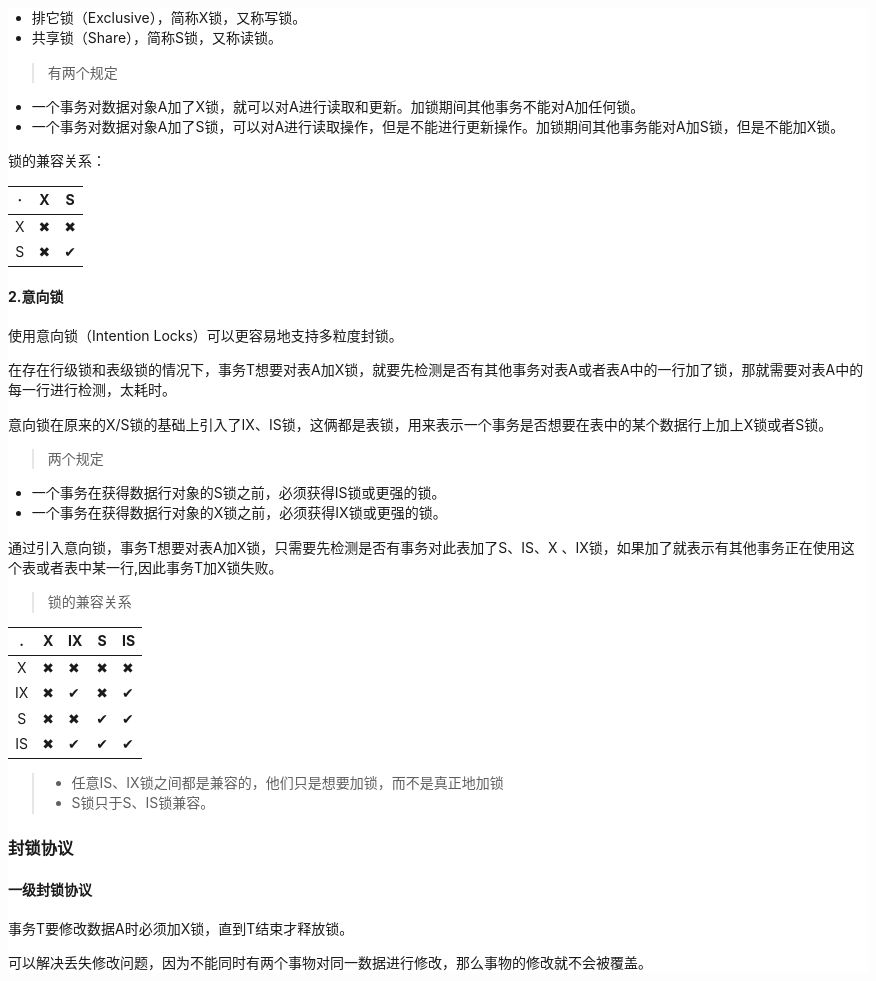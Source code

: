- 排它锁（Exclusive），简称X锁，又称写锁。
- 共享锁（Share），简称S锁，又称读锁。

> 有两个规定

- 一个事务对数据对象A加了X锁，就可以对A进行读取和更新。加锁期间其他事务不能对A加任何锁。
- 一个事务对数据对象A加了S锁，可以对A进行读取操作，但是不能进行更新操作。加锁期间其他事务能对A加S锁，但是不能加X锁。

锁的兼容关系：

|  ·   |  X   |  S   |
| :--: | :--: | :--: |
|  X   |  ✖   |  ✖   |
|  S   |  ✖   |  ✔   |

#### 2.意向锁

使用意向锁（Intention Locks）可以更容易地支持多粒度封锁。

在存在行级锁和表级锁的情况下，事务T想要对表A加X锁，就要先检测是否有其他事务对表A或者表A中的一行加了锁，那就需要对表A中的每一行进行检测，太耗时。

意向锁在原来的X/S锁的基础上引入了IX、IS锁，这俩都是表锁，用来表示一个事务是否想要在表中的某个数据行上加上X锁或者S锁。

> 两个规定

- 一个事务在获得数据行对象的S锁之前，必须获得IS锁或更强的锁。
- 一个事务在获得数据行对象的X锁之前，必须获得IX锁或更强的锁。

通过引入意向锁，事务T想要对表A加X锁，只需要先检测是否有事务对此表加了S、IS、X 、IX锁，如果加了就表示有其他事务正在使用这个表或者表中某一行,因此事务T加X锁失败。

> 锁的兼容关系

|  .   | X    | IX   | S    | IS   |
| :--: | ---- | ---- | ---- | ---- |
|  X   | ✖    | ✖    | ✖    | ✖    |
|  IX  | ✖    | ✔    | ✖    | ✔    |
|  S   | ✖    | ✖    | ✔    | ✔    |
|  IS  | ✖    | ✔    | ✔    | ✔    |

> - 任意IS、IX锁之间都是兼容的，他们只是想要加锁，而不是真正地加锁
> - S锁只于S、IS锁兼容。

### 封锁协议

#### 一级封锁协议

事务T要修改数据A时必须加X锁，直到T结束才释放锁。

可以解决丢失修改问题，因为不能同时有两个事物对同一数据进行修改，那么事物的修改就不会被覆盖。
